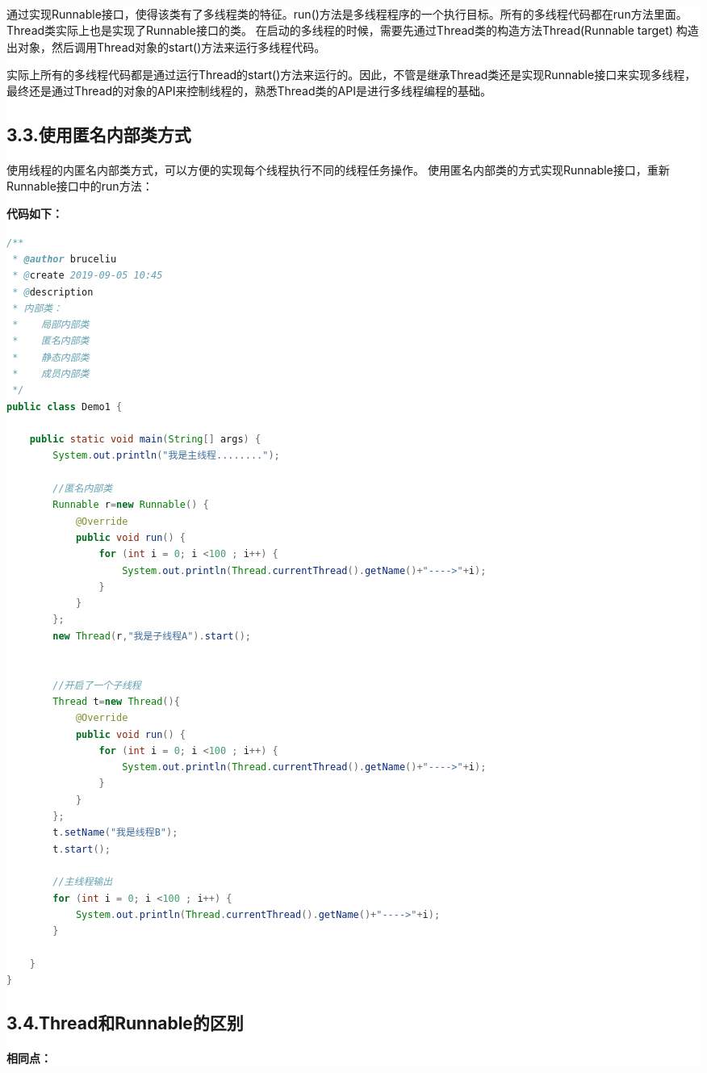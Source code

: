 ```java
```
通过实现Runnable接口，使得该类有了多线程类的特征。run()方法是多线程程序的一个执行目标。所有的多线程代码都在run方法里面。Thread类实际上也是实现了Runnable接口的类。
在启动的多线程的时候，需要先通过Thread类的构造方法Thread(Runnable target) 构造出对象，然后调用Thread对象的start()方法来运行多线程代码。

实际上所有的多线程代码都是通过运行Thread的start()方法来运行的。因此，不管是继承Thread类还是实现Runnable接口来实现多线程，最终还是通过Thread的对象的API来控制线程的，熟悉Thread类的API是进行多线程编程的基础。

## 3.3.使用匿名内部类方式

使用线程的内匿名内部类方式，可以方便的实现每个线程执行不同的线程任务操作。
使用匿名内部类的方式实现Runnable接口，重新Runnable接口中的run方法：

**代码如下：**
```java
/**
 * @author bruceliu
 * @create 2019-09-05 10:45
 * @description
 * 内部类：
 *    局部内部类
 *    匿名内部类
 *    静态内部类
 *    成员内部类
 */
public class Demo1 {

    public static void main(String[] args) {
        System.out.println("我是主线程........");

        //匿名内部类
        Runnable r=new Runnable() {
            @Override
            public void run() {
                for (int i = 0; i <100 ; i++) {
                    System.out.println(Thread.currentThread().getName()+"---->"+i);
                }
            }
        };
        new Thread(r,"我是子线程A").start();


        //开启了一个子线程
        Thread t=new Thread(){
            @Override
            public void run() {
                for (int i = 0; i <100 ; i++) {
                    System.out.println(Thread.currentThread().getName()+"---->"+i);
                }
            }
        };
        t.setName("我是线程B");
        t.start();

        //主线程输出
        for (int i = 0; i <100 ; i++) {
            System.out.println(Thread.currentThread().getName()+"---->"+i);
        }

    }
}
```
## 3.4.Thread和Runnable的区别
**相同点：**